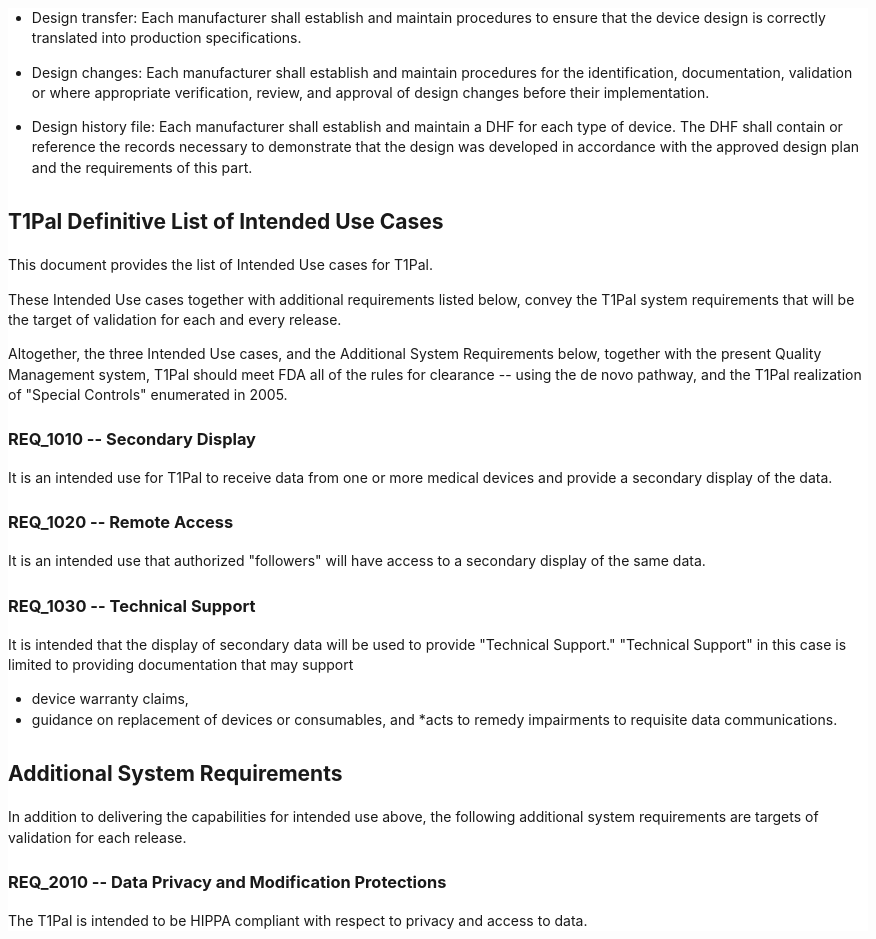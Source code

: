 * Design transfer:  Each manufacturer shall establish and maintain procedures to ensure that the device design is correctly translated into production specifications.

* Design changes:  Each manufacturer shall establish and maintain procedures for the identification, documentation, validation or where appropriate verification, review, and approval of design changes before their implementation.

* Design history file:  Each manufacturer shall establish and maintain a DHF for each type of device. The DHF shall contain or reference the records necessary to demonstrate that the design was developed in accordance with the approved design plan and the requirements of this part.


## T1Pal Definitive List of Intended Use Cases

This document provides the list of Intended Use cases for T1Pal.

These Intended Use cases together with additional requirements listed below,
convey the T1Pal system requirements that will be the target of validation for each and every release. 

Altogether, the three Intended Use cases, and the Additional System Requirements below, together with the present Quality Management system, T1Pal should meet FDA all of the rules for clearance -- using the de novo pathway, and the T1Pal realization of "Special Controls" enumerated in 2005.


### REQ_1010 -- Secondary Display
It is an intended use for T1Pal to receive data from one or more medical devices and provide a secondary 
display of the data.

### REQ_1020 -- Remote Access

It is an intended use that authorized "followers" will have access to a secondary display of the same data.

### REQ_1030 -- Technical Support

It is intended that the display of secondary data will be used to provide "Technical Support."  "Technical Support" in this
case is limited to providing documentation that may support 
* device warranty claims, 
* guidance on replacement of devices or consumables, and 
*acts
to remedy impairments to requisite data communications.

## Additional System Requirements

In addition to delivering the capabilities for intended use above, the following additional system requirements are targets of validation for each release.

### REQ_2010 -- Data Privacy and Modification Protections

The T1Pal is intended to be HIPPA compliant with respect to privacy and access to data.
